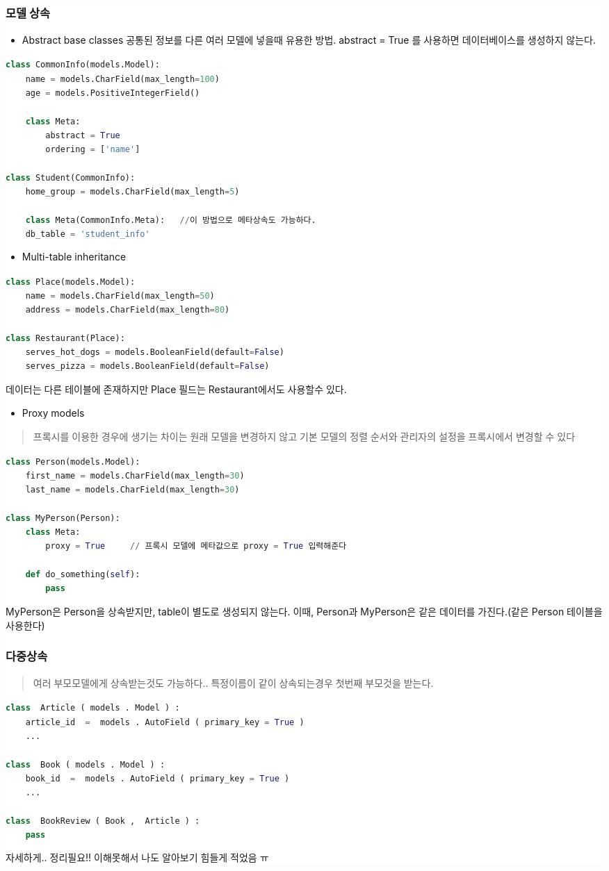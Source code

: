 ### 모델 상속
* Abstract base classes
공통된 정보를 다른 여러 모델에 넣을때 유용한 방법.
abstract = True 를 사용하면 데이터베이스를 생성하지 않는다.
```python
class CommonInfo(models.Model):
    name = models.CharField(max_length=100)
    age = models.PositiveIntegerField()

    class Meta:
        abstract = True
        ordering = ['name']

class Student(CommonInfo):
    home_group = models.CharField(max_length=5)

    class Meta(CommonInfo.Meta):   //이 방법으로 메타상속도 가능하다.
    db_table = 'student_info'  
```

* Multi-table inheritance
```python
class Place(models.Model):
    name = models.CharField(max_length=50)
    address = models.CharField(max_length=80)

class Restaurant(Place):
    serves_hot_dogs = models.BooleanField(default=False)
    serves_pizza = models.BooleanField(default=False)
```
데이터는 다른 테이블에 존재하지만 Place 필드는 Restaurant에서도 사용할수 있다.

* Proxy models
>  프록시를 이용한 경우에 생기는 차이는 원래 모델을 변경하지 않고 기본 모델의 정렬 순서와 관리자의 설정을 프록시에서 변경할 수 있다

```python
class Person(models.Model):
    first_name = models.CharField(max_length=30)
    last_name = models.CharField(max_length=30)

class MyPerson(Person):
    class Meta:
        proxy = True     // 프록시 모델에 메타값으로 proxy = True 입력해준다

    def do_something(self):
        pass
```
MyPerson은 Person을 상속받지만, table이 별도로 생성되지 않는다.
이때, Person과 MyPerson은 같은 데이터를 가진다.(같은 Person 테이블을 사용한다)

### 다중상속
> 여러 부모모델에게 상속받는것도 가능하다.. 특정이름이 같이 상속되는경우 첫번째 부모것을 받는다.
```python
class  Article ( models . Model ) :
    article_id  =  models . AutoField ( primary_key = True )
    ...

class  Book ( models . Model ) :
    book_id  =  models . AutoField ( primary_key = True )
    ...

class  BookReview ( Book ,  Article ) :
    pass
```

자세하게.. 정리필요!! 이해못해서 나도 알아보기 힘들게 적었음 ㅠ
